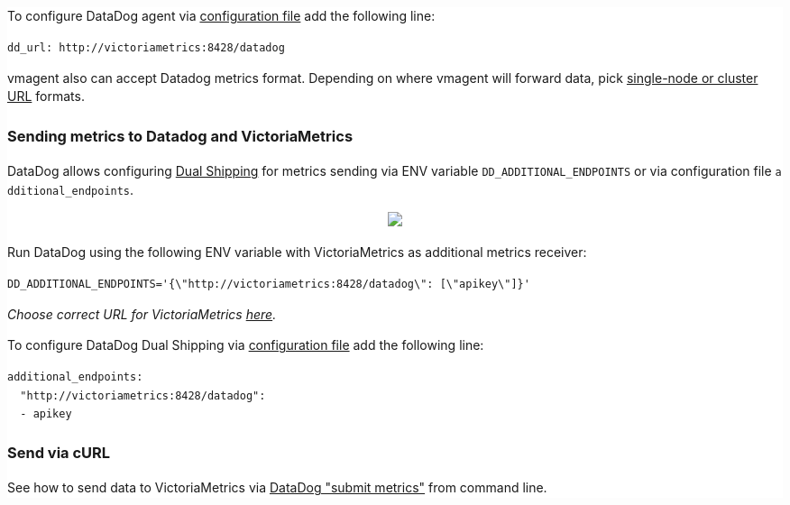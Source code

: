 To configure DataDog agent via [configuration file](https://github.com/DataDog/datadog-agent/blob/878600ef7a55c5ef0efb41ed0915f020cf7e3bd0/pkg/config/config_template.yaml#L33)
add the following line:

<div class="with-copy" markdown="1">

```
dd_url: http://victoriametrics:8428/datadog
```

</div>

vmagent also can accept Datadog metrics format. Depending on where vmagent will forward data, 
pick [single-node or cluster URL]((https://docs.victoriametrics.com/url-examples.html#datadog)) formats.

### Sending metrics to Datadog and VictoriaMetrics
 
DataDog allows configuring [Dual Shipping](https://docs.datadoghq.com/agent/guide/dual-shipping/) for metrics 
sending via ENV variable `DD_ADDITIONAL_ENDPOINTS` or via configuration file `additional_endpoints`.
 
<p align="center">
  <img src="Single-server-VictoriaMetrics-sending_DD_metrics_to_VM_and_DD.png" width="800">
</p>
 
Run DataDog using the following ENV variable with VictoriaMetrics as additional metrics receiver:

<div class="with-copy" markdown="1">

```
DD_ADDITIONAL_ENDPOINTS='{\"http://victoriametrics:8428/datadog\": [\"apikey\"]}'

```

</div>

_Choose correct URL for VictoriaMetrics [here](https://docs.victoriametrics.com/url-examples.html#datadog)._


To configure DataDog Dual Shipping via [configuration file](https://docs.datadoghq.com/agent/guide/agent-configuration-files)
add the following line:

<div class="with-copy" markdown="1">

```
additional_endpoints:
  "http://victoriametrics:8428/datadog":
  - apikey
```

</div>

### Send via cURL

See how to send data to VictoriaMetrics via 
[DataDog "submit metrics"](https://docs.victoriametrics.com/url-examples.html#datadogapiv1series) from command line.
